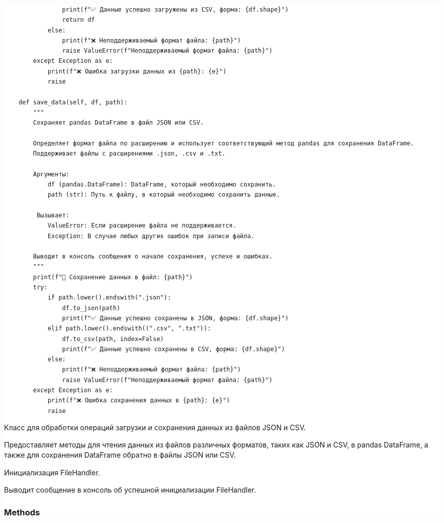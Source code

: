                     print(f"✅ Данные успешно загружены из CSV, форма: {df.shape}")
                    return df
                else:
                    print(f"❌ Неподдерживаемый формат файла: {path}")
                    raise ValueError(f"Неподдерживаемый формат файла: {path}")
            except Exception as e:
                print(f"❌ Ошибка загрузки данных из {path}: {e}")
                raise
    
        def save_data(self, df, path):
            """
            Сохраняет pandas DataFrame в файл JSON или CSV.
    
            Определяет формат файла по расширению и использует соответствующий метод pandas для сохранения DataFrame.
            Поддерживает файлы с расширениями .json, .csv и .txt.
    
            Аргументы:
                df (pandas.DataFrame): DataFrame, который необходимо сохранить.
                path (str): Путь к файлу, в который необходимо сохранить данные.
    
             Вызывает:
                ValueError: Если расширение файла не поддерживается.
                Exception: В случае любых других ошибок при записи файла.
    
            Выводит в консоль сообщения о начале сохранения, успехе и ошибках.
            """
            print(f"💾 Сохранение данных в файл: {path}")
            try:
                if path.lower().endswith(".json"):
                    df.to_json(path)
                    print(f"✅ Данные успешно сохранены в JSON, форма: {df.shape}")
                elif path.lower().endswith((".csv", ".txt")):
                    df.to_csv(path, index=False)
                    print(f"✅ Данные успешно сохранены в CSV, форма: {df.shape}")
                else:
                    print(f"❌ Неподдерживаемый формат файла: {path}")
                    raise ValueError(f"Неподдерживаемый формат файла: {path}")
            except Exception as e:
                print(f"❌ Ошибка сохранения данных в {path}: {e}")
                raise

Класс для обработки операций загрузки и сохранения данных из файлов JSON и
CSV.

Предоставляет методы для чтения данных из файлов различных форматов, таких как
JSON и CSV, в pandas DataFrame, а также для сохранения DataFrame обратно в
файлы JSON или CSV.

Инициализация FileHandler.

Выводит сообщение в консоль об успешной инициализации FileHandler.

### Methods
